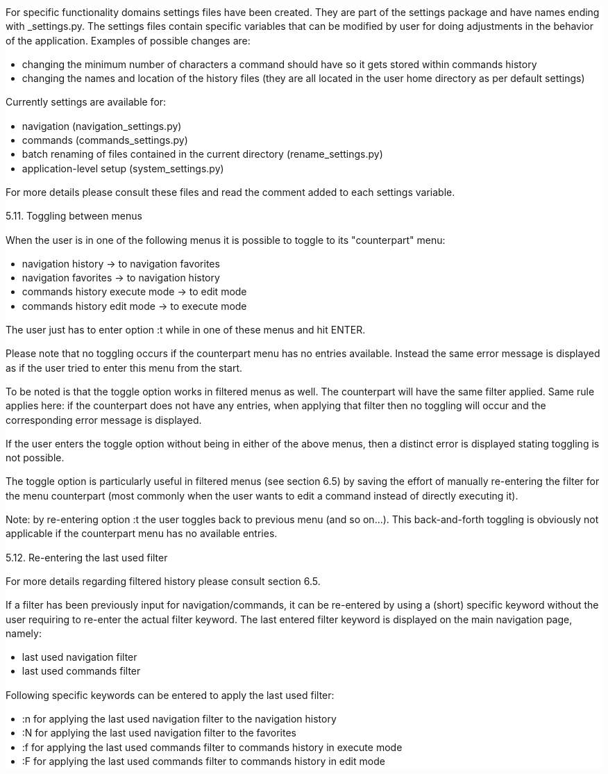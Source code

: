 For specific functionality domains settings files have been created. They are part of the settings package and have names ending with _settings.py. The settings files contain specific variables that can be modified by user for doing adjustments in the behavior of the application. Examples of possible changes are:
- changing the minimum number of characters a command should have so it gets stored within commands history
- changing the names and location of the history files (they are all located in the user home directory as per default settings)

Currently settings are available for:
- navigation (navigation_settings.py)
- commands (commands_settings.py)
- batch renaming of files contained in the current directory (rename_settings.py)
- application-level setup (system_settings.py)

For more details please consult these files and read the comment added to each settings variable.

5.11. Toggling between menus

When the user is in one of the following menus it is possible to toggle to its "counterpart" menu:
- navigation history -> to navigation favorites
- navigation favorites -> to navigation history
- commands history execute mode -> to edit mode
- commands history edit mode -> to execute mode

The user just has to enter option :t while in one of these menus and hit ENTER.

Please note that no toggling occurs if the counterpart menu has no entries available. Instead the same error message is displayed as if the user tried to enter this menu from the start.

To be noted is that the toggle option works in filtered menus as well. The counterpart will have the same filter applied. Same rule applies here: if the counterpart does not have any entries, when applying that filter then no toggling will occur and the corresponding error message is displayed.

If the user enters the toggle option without being in either of the above menus, then a distinct error is displayed stating toggling is not possible.

The toggle option is particularly useful in filtered menus (see section 6.5) by saving the effort of manually re-entering the filter for the menu counterpart (most commonly when the user wants to edit a command instead of directly executing it).

Note: by re-entering option :t the user toggles back to previous menu (and so on...). This back-and-forth toggling is obviously not applicable if the counterpart menu has no available entries.

5.12. Re-entering the last used filter

For more details regarding filtered history please consult section 6.5.

If a filter has been previously input for navigation/commands, it can be re-entered by using a (short) specific keyword without the user requiring to re-enter the actual filter keyword. The last entered filter keyword is displayed on the main navigation page, namely:
- last used navigation filter
- last used commands filter

Following specific keywords can be entered to apply the last used filter:
- :n for applying the last used navigation filter to the navigation history
- :N for applying the last used navigation filter to the favorites
- :f for applying the last used commands filter to commands history in execute mode
- :F for applying the last used commands filter to commands history in edit mode
